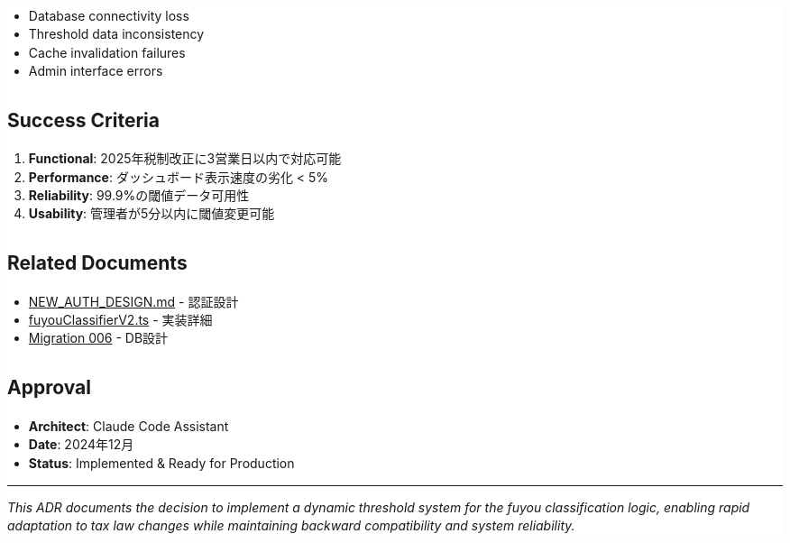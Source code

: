 - Database connectivity loss
- Threshold data inconsistency
- Cache invalidation failures
- Admin interface errors

## Success Criteria

1. **Functional**: 2025年税制改正に3営業日以内で対応可能
2. **Performance**: ダッシュボード表示速度の劣化 < 5%
3. **Reliability**: 99.9%の閾値データ可用性
4. **Usability**: 管理者が5分以内に閾値変更可能

## Related Documents

- [NEW_AUTH_DESIGN.md](./NEW_AUTH_DESIGN.md) - 認証設計
- [fuyouClassifierV2.ts](../lib/fuyouClassifierV2.ts) - 実装詳細
- [Migration 006](../supabase/migrations/006_dynamic_thresholds.sql) - DB設計

## Approval

- **Architect**: Claude Code Assistant
- **Date**: 2024年12月  
- **Status**: Implemented & Ready for Production

---

*This ADR documents the decision to implement a dynamic threshold system for the fuyou classification logic, enabling rapid adaptation to tax law changes while maintaining backward compatibility and system reliability.*